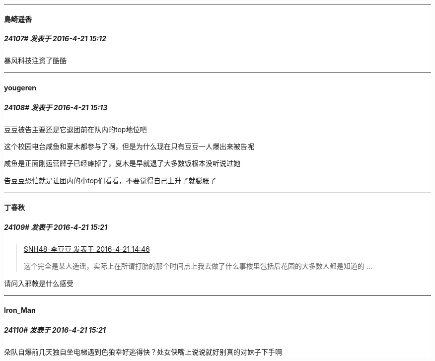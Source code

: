 
-----

####  島崎遥香  
##### 24107#       发表于 2016-4-21 15:12




暴风科技注资了酷酷







-----

####  yougeren  
##### 24108#       发表于 2016-4-21 15:13




豆豆被告主要还是它退团前在队内的top地位吧

这个校园电台咸鱼和夏木都参与了啊，但是为什么现在只有豆豆一人爆出来被告呢

咸鱼是正面刚运营牌子已经瘫掉了，夏木是早就退了大多数饭根本没听说过她

告豆豆恐怕就是让团内的小top们看看，不要觉得自己上升了就膨胀了







-----

####  丁春秋  
##### 24109#       发表于 2016-4-21 15:21



<blockquote><a href="httphttps://bbs.saraba1st.com/2b/forum.php?mod=redirect&amp;goto=findpost&amp;pid=32200428&amp;ptid=1105387" target="_blank">SNH48-李豆豆 发表于 2016-4-21 14:46</a>

这个完全是某人造谣，实际上在所谓打胎的那个时间点上我去做了什么事楼里包括后花园的大多数人都是知道的 ...</blockquote>
请问入邪教是什么感受







-----

####  Iron_Man  
##### 24110#       发表于 2016-4-21 15:21




朵队自爆前几天独自坐电梯遇到色狼幸好逃得快？处女侠嘴上说说就好别真的对妹子下手啊
